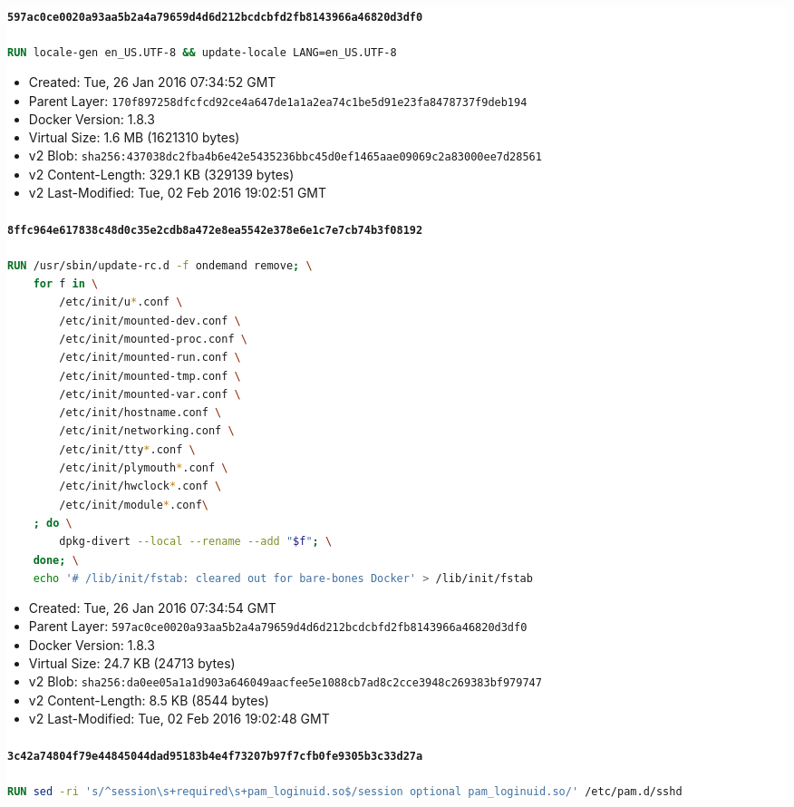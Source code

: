 #### `597ac0ce0020a93aa5b2a4a79659d4d6d212bcdcbfd2fb8143966a46820d3df0`

```dockerfile
RUN locale-gen en_US.UTF-8 && update-locale LANG=en_US.UTF-8
```

-	Created: Tue, 26 Jan 2016 07:34:52 GMT
-	Parent Layer: `170f897258dfcfcd92ce4a647de1a1a2ea74c1be5d91e23fa8478737f9deb194`
-	Docker Version: 1.8.3
-	Virtual Size: 1.6 MB (1621310 bytes)
-	v2 Blob: `sha256:437038dc2fba4b6e42e5435236bbc45d0ef1465aae09069c2a83000ee7d28561`
-	v2 Content-Length: 329.1 KB (329139 bytes)
-	v2 Last-Modified: Tue, 02 Feb 2016 19:02:51 GMT

#### `8ffc964e617838c48d0c35e2cdb8a472e8ea5542e378e6e1c7e7cb74b3f08192`

```dockerfile
RUN /usr/sbin/update-rc.d -f ondemand remove; \
	for f in \
		/etc/init/u*.conf \
		/etc/init/mounted-dev.conf \
		/etc/init/mounted-proc.conf \
		/etc/init/mounted-run.conf \
		/etc/init/mounted-tmp.conf \
		/etc/init/mounted-var.conf \
		/etc/init/hostname.conf \
		/etc/init/networking.conf \
		/etc/init/tty*.conf \
		/etc/init/plymouth*.conf \
		/etc/init/hwclock*.conf \
		/etc/init/module*.conf\
	; do \
		dpkg-divert --local --rename --add "$f"; \
	done; \
	echo '# /lib/init/fstab: cleared out for bare-bones Docker' > /lib/init/fstab
```

-	Created: Tue, 26 Jan 2016 07:34:54 GMT
-	Parent Layer: `597ac0ce0020a93aa5b2a4a79659d4d6d212bcdcbfd2fb8143966a46820d3df0`
-	Docker Version: 1.8.3
-	Virtual Size: 24.7 KB (24713 bytes)
-	v2 Blob: `sha256:da0ee05a1a1d903a646049aacfee5e1088cb7ad8c2cce3948c269383bf979747`
-	v2 Content-Length: 8.5 KB (8544 bytes)
-	v2 Last-Modified: Tue, 02 Feb 2016 19:02:48 GMT

#### `3c42a74804f79e44845044dad95183b4e4f73207b97f7cfb0fe9305b3c33d27a`

```dockerfile
RUN sed -ri 's/^session\s+required\s+pam_loginuid.so$/session optional pam_loginuid.so/' /etc/pam.d/sshd
```
